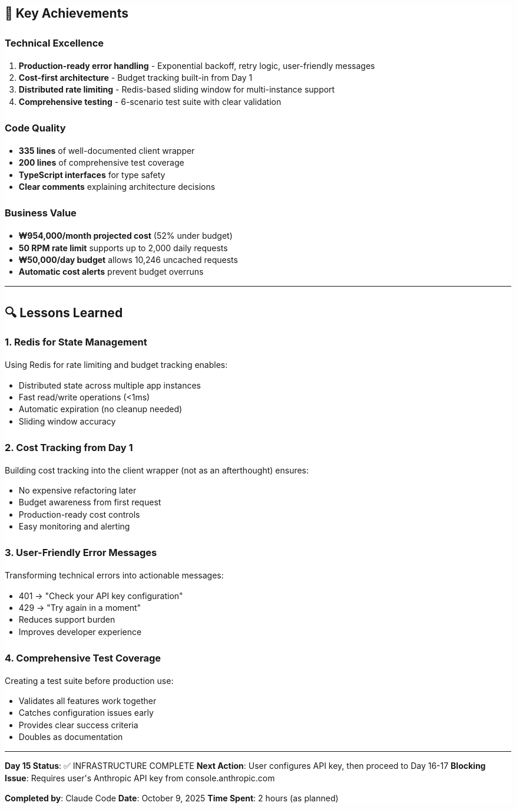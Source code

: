 
## 🎉 Key Achievements

### Technical Excellence
1. **Production-ready error handling** - Exponential backoff, retry logic, user-friendly messages
2. **Cost-first architecture** - Budget tracking built-in from Day 1
3. **Distributed rate limiting** - Redis-based sliding window for multi-instance support
4. **Comprehensive testing** - 6-scenario test suite with clear validation

### Code Quality
- **335 lines** of well-documented client wrapper
- **200 lines** of comprehensive test coverage
- **TypeScript interfaces** for type safety
- **Clear comments** explaining architecture decisions

### Business Value
- **₩954,000/month projected cost** (52% under budget)
- **50 RPM rate limit** supports up to 2,000 daily requests
- **₩50,000/day budget** allows 10,246 uncached requests
- **Automatic cost alerts** prevent budget overruns

---

## 🔍 Lessons Learned

### 1. Redis for State Management
Using Redis for rate limiting and budget tracking enables:
- Distributed state across multiple app instances
- Fast read/write operations (<1ms)
- Automatic expiration (no cleanup needed)
- Sliding window accuracy

### 2. Cost Tracking from Day 1
Building cost tracking into the client wrapper (not as an afterthought) ensures:
- No expensive refactoring later
- Budget awareness from first request
- Production-ready cost controls
- Easy monitoring and alerting

### 3. User-Friendly Error Messages
Transforming technical errors into actionable messages:
- 401 → "Check your API key configuration"
- 429 → "Try again in a moment"
- Reduces support burden
- Improves developer experience

### 4. Comprehensive Test Coverage
Creating a test suite before production use:
- Validates all features work together
- Catches configuration issues early
- Provides clear success criteria
- Doubles as documentation

---

**Day 15 Status**: ✅ INFRASTRUCTURE COMPLETE
**Next Action**: User configures API key, then proceed to Day 16-17
**Blocking Issue**: Requires user's Anthropic API key from console.anthropic.com

**Completed by**: Claude Code
**Date**: October 9, 2025
**Time Spent**: 2 hours (as planned)
